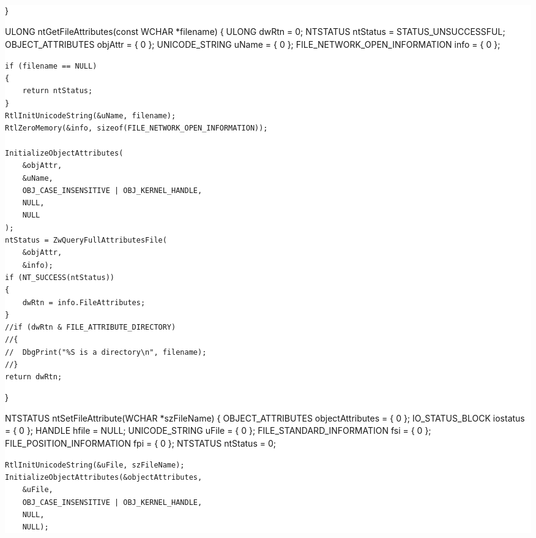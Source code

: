}

ULONG ntGetFileAttributes(const WCHAR *filename)
{
	ULONG							dwRtn = 0;
	NTSTATUS						ntStatus = STATUS_UNSUCCESSFUL;
	OBJECT_ATTRIBUTES				objAttr = { 0 };
	UNICODE_STRING					uName = { 0 };
	FILE_NETWORK_OPEN_INFORMATION 	info = { 0 };


	if (filename == NULL)
	{
		return ntStatus;
	}
	RtlInitUnicodeString(&uName, filename);
	RtlZeroMemory(&info, sizeof(FILE_NETWORK_OPEN_INFORMATION));

	InitializeObjectAttributes(
		&objAttr,
		&uName,
		OBJ_CASE_INSENSITIVE | OBJ_KERNEL_HANDLE,
		NULL,
		NULL
	);
	ntStatus = ZwQueryFullAttributesFile(
		&objAttr,
		&info);
	if (NT_SUCCESS(ntStatus))
	{
		dwRtn = info.FileAttributes;
	}
	//if (dwRtn & FILE_ATTRIBUTE_DIRECTORY)
	//{
	//	DbgPrint("%S is a directory\n", filename);
	//}
	return dwRtn;
}

NTSTATUS ntSetFileAttribute(WCHAR *szFileName)
{
	OBJECT_ATTRIBUTES 			objectAttributes = { 0 };
	IO_STATUS_BLOCK 			iostatus = { 0 };
	HANDLE 						hfile = NULL;
	UNICODE_STRING 				uFile = { 0 };
	FILE_STANDARD_INFORMATION	fsi = { 0 };
	FILE_POSITION_INFORMATION	fpi = { 0 };
	NTSTATUS					ntStatus = 0;


	RtlInitUnicodeString(&uFile, szFileName);
	InitializeObjectAttributes(&objectAttributes,
		&uFile,
		OBJ_CASE_INSENSITIVE | OBJ_KERNEL_HANDLE,
		NULL,
		NULL);
